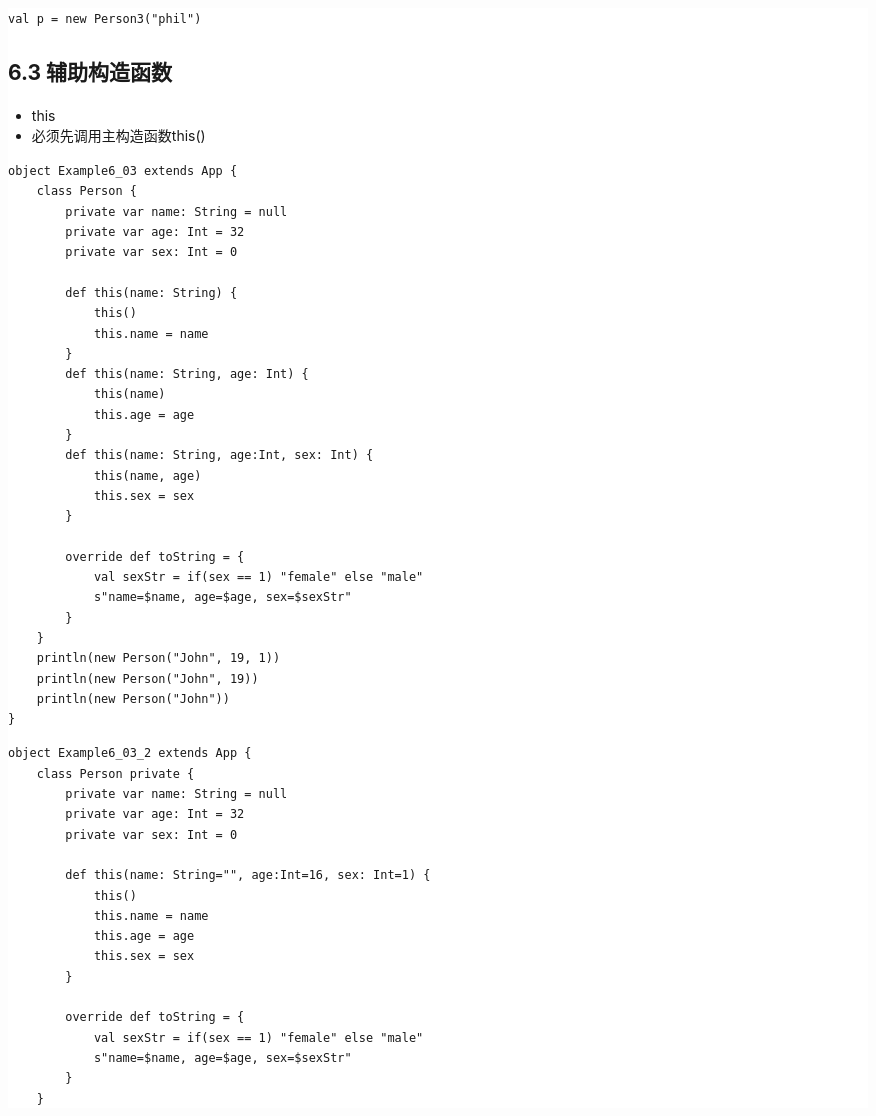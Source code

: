 



```scala211
val p = new Person3("phil")
```




## 6.3 辅助构造函数
- this
- 必须先调用主构造函数this()


```scala211
object Example6_03 extends App {
    class Person {
        private var name: String = null
        private var age: Int = 32
        private var sex: Int = 0
        
        def this(name: String) {
            this()
            this.name = name
        }
        def this(name: String, age: Int) {
            this(name)
            this.age = age
        }
        def this(name: String, age:Int, sex: Int) {
            this(name, age)
            this.sex = sex
        }
        
        override def toString = {
            val sexStr = if(sex == 1) "female" else "male"
            s"name=$name, age=$age, sex=$sexStr"
        }
    }
    println(new Person("John", 19, 1))
    println(new Person("John", 19))
    println(new Person("John"))
}
```





```scala211
object Example6_03_2 extends App {
    class Person private {
        private var name: String = null
        private var age: Int = 32
        private var sex: Int = 0
        
        def this(name: String="", age:Int=16, sex: Int=1) {
            this()
            this.name = name
            this.age = age
            this.sex = sex
        }
        
        override def toString = {
            val sexStr = if(sex == 1) "female" else "male"
            s"name=$name, age=$age, sex=$sexStr"
        }
    }
```